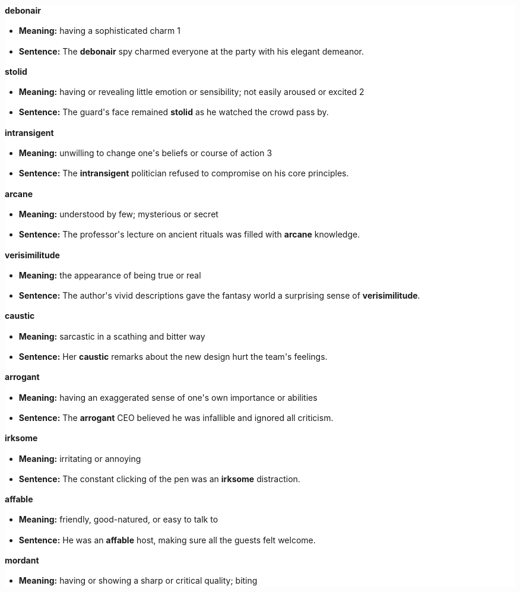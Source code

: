 **debonair**

- **Meaning:** having a sophisticated charm 1
    
- **Sentence:** The **debonair** spy charmed everyone at the party with his elegant demeanor.
    

**stolid**

- **Meaning:** having or revealing little emotion or sensibility; not easily aroused or excited 2
    
- **Sentence:** The guard's face remained **stolid** as he watched the crowd pass by.
    

**intransigent**

- **Meaning:** unwilling to change one's beliefs or course of action 3
    
- **Sentence:** The **intransigent** politician refused to compromise on his core principles.
    

**arcane**

- **Meaning:** understood by few; mysterious or secret
    
- **Sentence:** The professor's lecture on ancient rituals was filled with **arcane** knowledge.
    

**verisimilitude**

- **Meaning:** the appearance of being true or real
    
- **Sentence:** The author's vivid descriptions gave the fantasy world a surprising sense of **verisimilitude**.
    

**caustic**

- **Meaning:** sarcastic in a scathing and bitter way
    
- **Sentence:** Her **caustic** remarks about the new design hurt the team's feelings.
    

**arrogant**

- **Meaning:** having an exaggerated sense of one's own importance or abilities
    
- **Sentence:** The **arrogant** CEO believed he was infallible and ignored all criticism.
    

**irksome**

- **Meaning:** irritating or annoying
    
- **Sentence:** The constant clicking of the pen was an **irksome** distraction.
    

**affable**

- **Meaning:** friendly, good-natured, or easy to talk to
    
- **Sentence:** He was an **affable** host, making sure all the guests felt welcome.
    

**mordant**

- **Meaning:** having or showing a sharp or critical quality; biting
    